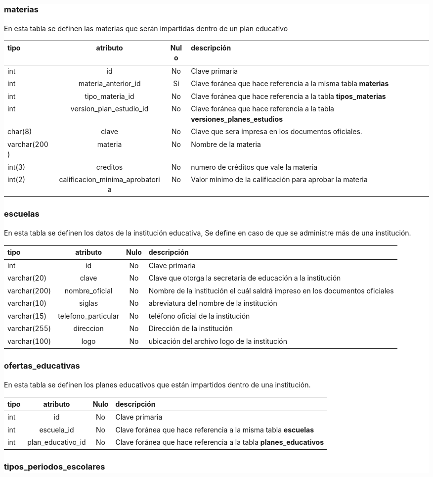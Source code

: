 ### materias

En esta tabla se definen las materias que serán impartidas dentro de un plan educativo

| tipo         |            atributo             | Nulo | descripción                                                                |
| :----------- | :-----------------------------: | :--: | :------------------------------------------------------------------------- |
| int          |               id                |  No  | Clave primaria                                                             |
| int          |       materia_anterior_id       |  Si  | Clave foránea que hace referencia a la misma tabla **materias**            |
| int          |         tipo_materia_id         |  No  | Clave foránea que hace referencia a la tabla **tipos_materias**            |
| int          |     version_plan_estudio_id     |  No  | Clave foránea que hace referencia a la tabla **versiones_planes_estudios** |
| char(8)      |              clave              |  No  | Clave que sera impresa en los documentos oficiales.                        |
| varchar(200) |             materia             |  No  | Nombre de la materia                                                       |
| int(3)       |            creditos             |  No  | numero de créditos que vale la materia                                     |
| int(2)       | calificacion_minima_aprobatoria |  No  | Valor mínimo de la calificación para aprobar la materia                    |

### escuelas

En esta tabla se definen los datos de la institución educativa, Se define en caso de que se administre más de una institución.

| tipo         |      atributo       | Nulo | descripción                                                                 |
| :----------- | :-----------------: | :--: | :-------------------------------------------------------------------------- |
| int          |         id          |  No  | Clave primaria                                                              |
| varchar(20)  |        clave        |  No  | Clave que otorga la secretaría de educación a la institución                |
| varchar(200) |   nombre_oficial    |  No  | Nombre de la institución el cuál saldrá impreso en los documentos oficiales |
| varchar(10)  |       siglas        |  No  | abreviatura del nombre de la institución                                    |
| varchar(15)  | telefono_particular |  No  | teléfono oficial de la institución                                          |
| varchar(255) |      direccion      |  No  | Dirección de la institución                                                 |
| varchar(100) |        logo         |  No  | ubicación del archivo logo de la institución                                |

### ofertas_educativas

En esta tabla se definen los planes educativos que están impartidos dentro de una institución.

| tipo |     atributo      | Nulo | descripción                                                        |
| :--- | :---------------: | :--: | :----------------------------------------------------------------- |
| int  |        id         |  No  | Clave primaria                                                     |
| int  |    escuela_id     |  No  | Clave foránea que hace referencia a la misma tabla **escuelas**    |
| int  | plan_educativo_id |  No  | Clave foránea que hace referencia a la tabla **planes_educativos** |

### tipos_periodos_escolares
